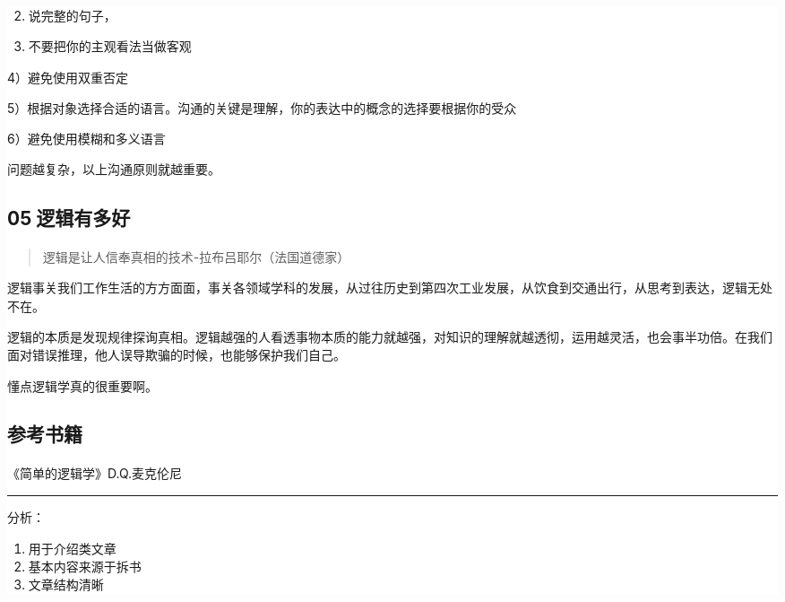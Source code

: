 2) 说完整的句子，

3) 不要把你的主观看法当做客观

4）避免使用双重否定

5）根据对象选择合适的语言。沟通的关键是理解，你的表达中的概念的选择要根据你的受众

6）避免使用模糊和多义语言



问题越复杂，以上沟通原则就越重要。





## 05 逻辑有多好

> 逻辑是让人信奉真相的技术-拉布吕耶尔（法国道德家）



逻辑事关我们工作生活的方方面面，事关各领域学科的发展，从过往历史到第四次工业发展，从饮食到交通出行，从思考到表达，逻辑无处不在。



逻辑的本质是发现规律探询真相。逻辑越强的人看透事物本质的能力就越强，对知识的理解就越透彻，运用越灵活，也会事半功倍。在我们面对错误推理，他人误导欺骗的时候，也能够保护我们自己。



懂点逻辑学真的很重要啊。



## 参考书籍

《简单的逻辑学》D.Q.麦克伦尼



---------------

分析：

1. 用于介绍类文章
2. 基本内容来源于拆书
3. 文章结构清晰
